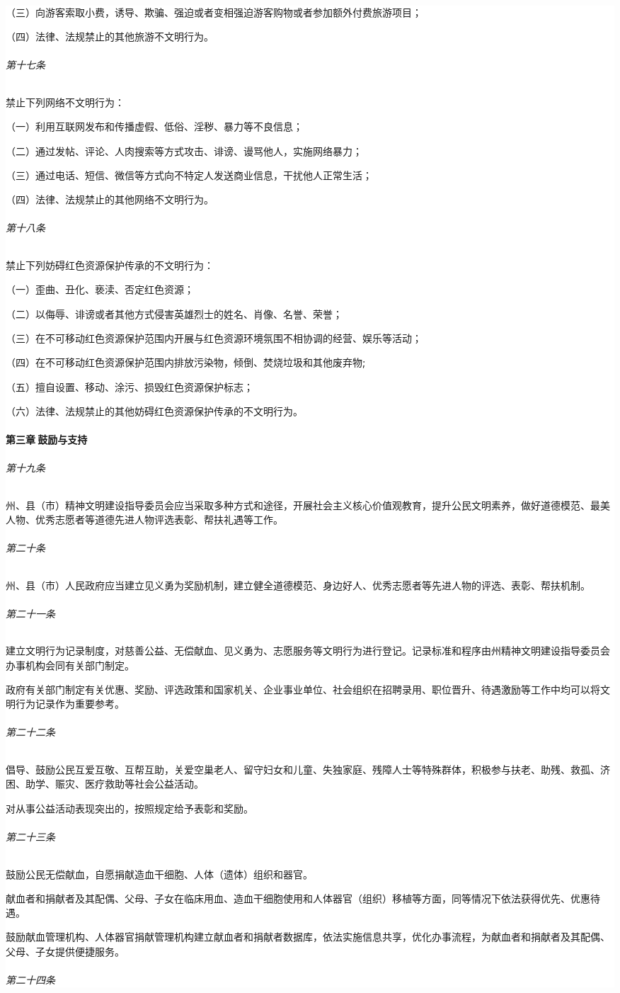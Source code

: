 （三）向游客索取小费，诱导、欺骗、强迫或者变相强迫游客购物或者参加额外付费旅游项目；

（四）法律、法规禁止的其他旅游不文明行为。

###### 第十七条

禁止下列网络不文明行为：

（一）利用互联网发布和传播虚假、低俗、淫秽、暴力等不良信息；

（二）通过发帖、评论、人肉搜索等方式攻击、诽谤、谩骂他人，实施网络暴力；

（三）通过电话、短信、微信等方式向不特定人发送商业信息，干扰他人正常生活；

（四）法律、法规禁止的其他网络不文明行为。

###### 第十八条

禁止下列妨碍红色资源保护传承的不文明行为：

（一）歪曲、丑化、亵渎、否定红色资源；

（二）以侮辱、诽谤或者其他方式侵害英雄烈士的姓名、肖像、名誉、荣誉；

（三）在不可移动红色资源保护范围内开展与红色资源环境氛围不相协调的经营、娱乐等活动；

（四）在不可移动红色资源保护范围内排放污染物，倾倒、焚烧垃圾和其他废弃物;

（五）擅自设置、移动、涂污、损毁红色资源保护标志；

（六）法律、法规禁止的其他妨碍红色资源保护传承的不文明行为。

#### 第三章 鼓励与支持

###### 第十九条

州、县（市）精神文明建设指导委员会应当采取多种方式和途径，开展社会主义核心价值观教育，提升公民文明素养，做好道德模范、最美人物、优秀志愿者等道德先进人物评选表彰、帮扶礼遇等工作。

###### 第二十条

州、县（市）人民政府应当建立见义勇为奖励机制，建立健全道德模范、身边好人、优秀志愿者等先进人物的评选、表彰、帮扶机制。

###### 第二十一条

建立文明行为记录制度，对慈善公益、无偿献血、见义勇为、志愿服务等文明行为进行登记。记录标准和程序由州精神文明建设指导委员会办事机构会同有关部门制定。

政府有关部门制定有关优惠、奖励、评选政策和国家机关、企业事业单位、社会组织在招聘录用、职位晋升、待遇激励等工作中均可以将文明行为记录作为重要参考。

###### 第二十二条

倡导、鼓励公民互爱互敬、互帮互助，关爱空巢老人、留守妇女和儿童、失独家庭、残障人士等特殊群体，积极参与扶老、助残、救孤、济困、助学、赈灾、医疗救助等社会公益活动。

对从事公益活动表现突出的，按照规定给予表彰和奖励。

###### 第二十三条

鼓励公民无偿献血，自愿捐献造血干细胞、人体（遗体）组织和器官。

献血者和捐献者及其配偶、父母、子女在临床用血、造血干细胞使用和人体器官（组织）移植等方面，同等情况下依法获得优先、优惠待遇。

鼓励献血管理机构、人体器官捐献管理机构建立献血者和捐献者数据库，依法实施信息共享，优化办事流程，为献血者和捐献者及其配偶、父母、子女提供便捷服务。

###### 第二十四条
